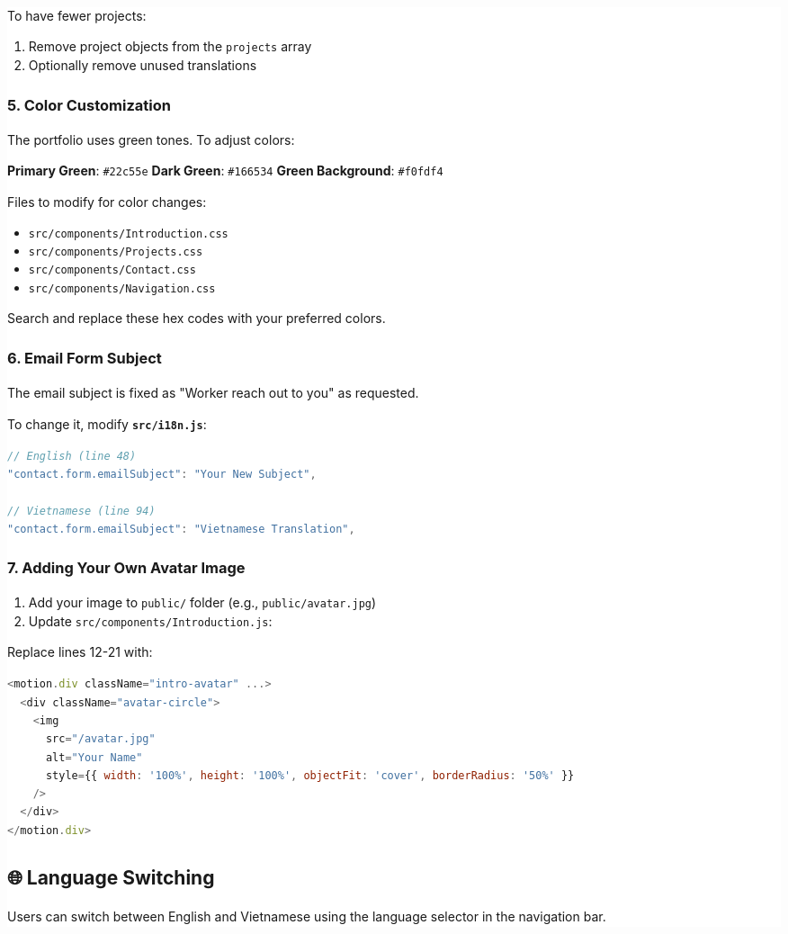 To have fewer projects:
1. Remove project objects from the `projects` array
2. Optionally remove unused translations

### 5. Color Customization

The portfolio uses green tones. To adjust colors:

**Primary Green**: `#22c55e`
**Dark Green**: `#166534`
**Green Background**: `#f0fdf4`

Files to modify for color changes:
- `src/components/Introduction.css`
- `src/components/Projects.css`
- `src/components/Contact.css`
- `src/components/Navigation.css`

Search and replace these hex codes with your preferred colors.

### 6. Email Form Subject

The email subject is fixed as "Worker reach out to you" as requested.

To change it, modify **`src/i18n.js`**:
```javascript
// English (line 48)
"contact.form.emailSubject": "Your New Subject",

// Vietnamese (line 94)
"contact.form.emailSubject": "Vietnamese Translation",
```

### 7. Adding Your Own Avatar Image

1. Add your image to `public/` folder (e.g., `public/avatar.jpg`)
2. Update `src/components/Introduction.js`:

Replace lines 12-21 with:
```javascript
<motion.div className="intro-avatar" ...>
  <div className="avatar-circle">
    <img 
      src="/avatar.jpg" 
      alt="Your Name"
      style={{ width: '100%', height: '100%', objectFit: 'cover', borderRadius: '50%' }}
    />
  </div>
</motion.div>
```

## 🌐 Language Switching

Users can switch between English and Vietnamese using the language selector in the navigation bar.
